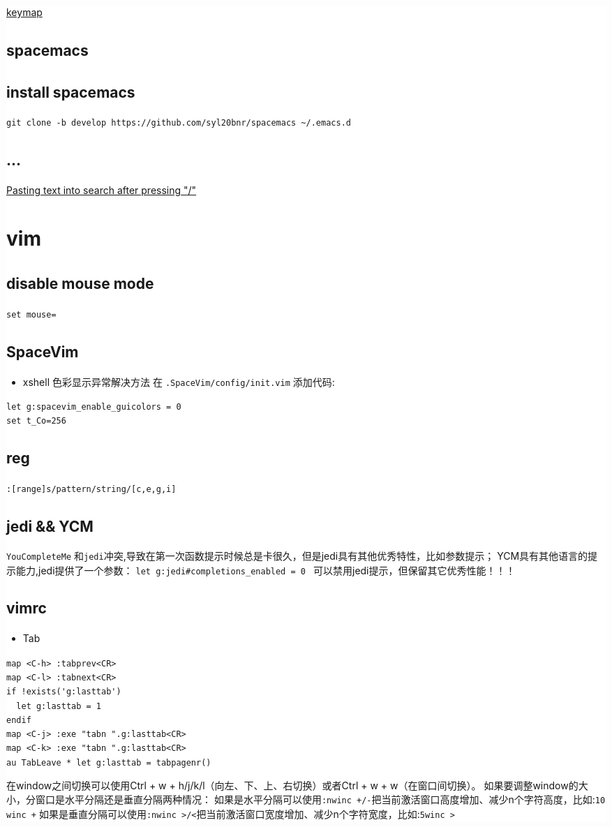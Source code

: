 ```
```
[keymap](https://github.com/emacs-china/emacsist/blob/master/articles/2016-11-14%E9%82%A3%E5%B0%B1%E4%BB%8E%E5%A6%96%E8%89%B3%E9%85%B7%E7%82%AB%E7%9A%84%E5%BF%AB%E6%8D%B7%E9%94%AE%E5%BC%80%E5%A7%8B%E5%90%A7%EF%BC%81%EF%BC%88%E4%B8%80%EF%BC%89.org)

## spacemacs

## install spacemacs
` git clone -b develop https://github.com/syl20bnr/spacemacs ~/.emacs.d `

##  ...
[Pasting text into search after pressing "/" ](https://www.reddit.com/r/spacemacs/comments/4drxvv/pasting_text_into_search_after_pressing/)
# vim 

## disable mouse mode
`set mouse=`

## SpaceVim
- xshell 色彩显示异常解决方法
在 `.SpaceVim/config/init.vim` 添加代码:
```
let g:spacevim_enable_guicolors = 0
set t_Co=256
```
## reg

`:[range]s/pattern/string/[c,e,g,i]`

## jedi && YCM
`YouCompleteMe` 和`jedi`冲突,导致在第一次函数提示时候总是卡很久，但是jedi具有其他优秀特性，比如参数提示；
YCM具有其他语言的提示能力,jedi提供了一个参数：
`let g:jedi#completions_enabled = 0 `
可以禁用jedi提示，但保留其它优秀性能！！！

## vimrc

- Tab
```
map <C-h> :tabprev<CR>
map <C-l> :tabnext<CR>
if !exists('g:lasttab')
  let g:lasttab = 1
endif
map <C-j> :exe "tabn ".g:lasttab<CR>
map <C-k> :exe "tabn ".g:lasttab<CR>
au TabLeave * let g:lasttab = tabpagenr()
```
在window之间切换可以使用Ctrl + w + h/j/k/l（向左、下、上、右切换）或者Ctrl + w + w（在窗口间切换）。
如果要调整window的大小，分窗口是水平分隔还是垂直分隔两种情况：
如果是水平分隔可以使用`:nwinc +/-`把当前激活窗口高度增加、减少n个字符高度，比如:`10winc +`
如果是垂直分隔可以使用`:nwinc >/<`把当前激活窗口宽度增加、减少n个字符宽度，比如:`5winc >`
